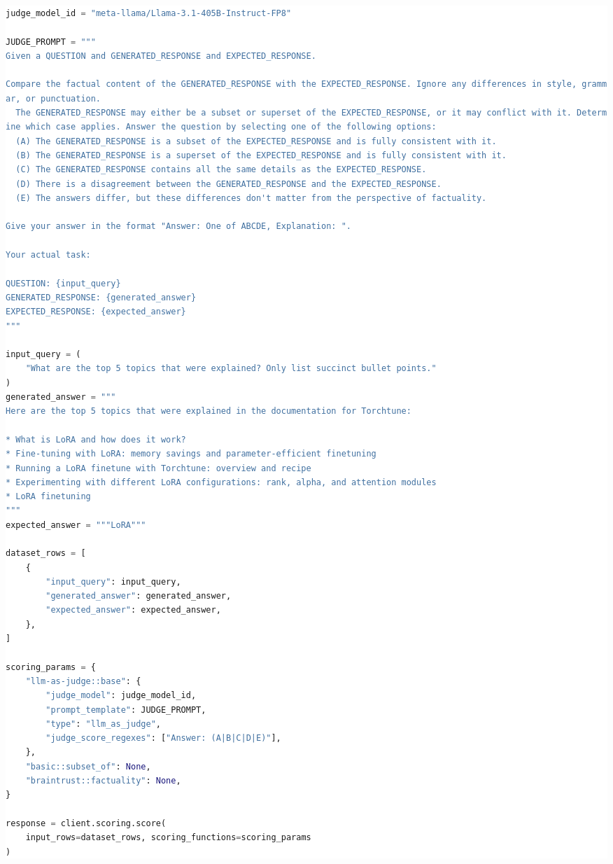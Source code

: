 ```python
judge_model_id = "meta-llama/Llama-3.1-405B-Instruct-FP8"

JUDGE_PROMPT = """
Given a QUESTION and GENERATED_RESPONSE and EXPECTED_RESPONSE.

Compare the factual content of the GENERATED_RESPONSE with the EXPECTED_RESPONSE. Ignore any differences in style, grammar, or punctuation.
  The GENERATED_RESPONSE may either be a subset or superset of the EXPECTED_RESPONSE, or it may conflict with it. Determine which case applies. Answer the question by selecting one of the following options:
  (A) The GENERATED_RESPONSE is a subset of the EXPECTED_RESPONSE and is fully consistent with it.
  (B) The GENERATED_RESPONSE is a superset of the EXPECTED_RESPONSE and is fully consistent with it.
  (C) The GENERATED_RESPONSE contains all the same details as the EXPECTED_RESPONSE.
  (D) There is a disagreement between the GENERATED_RESPONSE and the EXPECTED_RESPONSE.
  (E) The answers differ, but these differences don't matter from the perspective of factuality.

Give your answer in the format "Answer: One of ABCDE, Explanation: ".

Your actual task:

QUESTION: {input_query}
GENERATED_RESPONSE: {generated_answer}
EXPECTED_RESPONSE: {expected_answer}
"""

input_query = (
    "What are the top 5 topics that were explained? Only list succinct bullet points."
)
generated_answer = """
Here are the top 5 topics that were explained in the documentation for Torchtune:

* What is LoRA and how does it work?
* Fine-tuning with LoRA: memory savings and parameter-efficient finetuning
* Running a LoRA finetune with Torchtune: overview and recipe
* Experimenting with different LoRA configurations: rank, alpha, and attention modules
* LoRA finetuning
"""
expected_answer = """LoRA"""

dataset_rows = [
    {
        "input_query": input_query,
        "generated_answer": generated_answer,
        "expected_answer": expected_answer,
    },
]

scoring_params = {
    "llm-as-judge::base": {
        "judge_model": judge_model_id,
        "prompt_template": JUDGE_PROMPT,
        "type": "llm_as_judge",
        "judge_score_regexes": ["Answer: (A|B|C|D|E)"],
    },
    "basic::subset_of": None,
    "braintrust::factuality": None,
}

response = client.scoring.score(
    input_rows=dataset_rows, scoring_functions=scoring_params
)
```